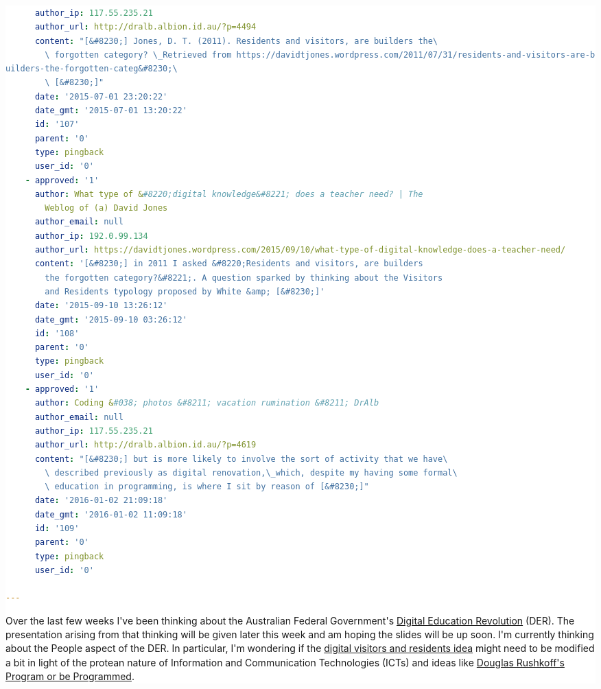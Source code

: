 ```yaml
      author_ip: 117.55.235.21
      author_url: http://dralb.albion.id.au/?p=4494
      content: "[&#8230;] Jones, D. T. (2011). Residents and visitors, are builders the\
        \ forgotten category? \_Retrieved from https://davidtjones.wordpress.com/2011/07/31/residents-and-visitors-are-builders-the-forgotten-categ&#8230;\
        \ [&#8230;]"
      date: '2015-07-01 23:20:22'
      date_gmt: '2015-07-01 13:20:22'
      id: '107'
      parent: '0'
      type: pingback
      user_id: '0'
    - approved: '1'
      author: What type of &#8220;digital knowledge&#8221; does a teacher need? | The
        Weblog of (a) David Jones
      author_email: null
      author_ip: 192.0.99.134
      author_url: https://davidtjones.wordpress.com/2015/09/10/what-type-of-digital-knowledge-does-a-teacher-need/
      content: '[&#8230;] in 2011 I asked &#8220;Residents and visitors, are builders
        the forgotten category?&#8221;. A question sparked by thinking about the Visitors
        and Residents typology proposed by White &amp; [&#8230;]'
      date: '2015-09-10 13:26:12'
      date_gmt: '2015-09-10 03:26:12'
      id: '108'
      parent: '0'
      type: pingback
      user_id: '0'
    - approved: '1'
      author: Coding &#038; photos &#8211; vacation rumination &#8211; DrAlb
      author_email: null
      author_ip: 117.55.235.21
      author_url: http://dralb.albion.id.au/?p=4619
      content: "[&#8230;] but is more likely to involve the sort of activity that we have\
        \ described previously as digital renovation,\_which, despite my having some formal\
        \ education in programming, is where I sit by reason of [&#8230;]"
      date: '2016-01-02 21:09:18'
      date_gmt: '2016-01-02 11:09:18'
      id: '109'
      parent: '0'
      type: pingback
      user_id: '0'
    
---
```

Over the last few weeks I've been thinking about the Australian Federal Government's [Digital Education Revolution](http://www.digitaleducationrevolution.gov.au) (DER). The presentation arising from that thinking will be given later this week and am hoping the slides will be up soon. I'm currently thinking about the People aspect of the DER. In particular, I'm wondering if the [digital visitors and residents idea](http://tallblog.conted.ox.ac.uk/index.php/2009/10/14/visitors-residents-the-video/#) might need to be modified a bit in light of the protean nature of Information and Communication Technologies (ICTs) and ideas like [Douglas Rushkoff's Program or be Programmed](http://www.huffingtonpost.com/douglas-rushkoff/programming-literacy_b_745126.html).
